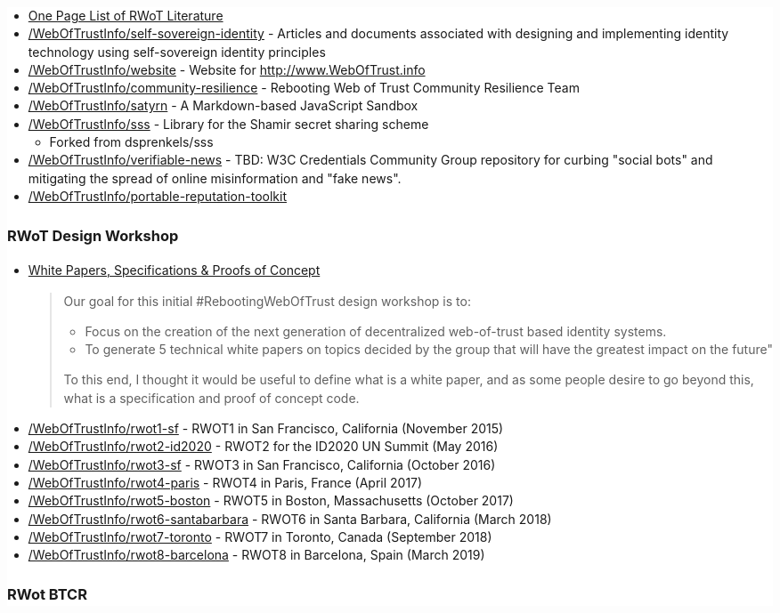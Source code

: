 * <a href="Rebooting-Web-of-Trust.md">One Page List of RWoT Literature</a> 
* <a href="https://github.com/WebOfTrustInfo/self-sovereign-identity" target="_blank">/WebOfTrustInfo/self-sovereign-identity</a> - Articles and documents associated with designing and implementing identity technology using self-sovereign identity principles
* <a href="https://github.com/WebOfTrustInfo/website" target="_blank">/WebOfTrustInfo/website</a> - Website for http://www.WebOfTrust.info
* <a href="https://github.com/WebOfTrustInfo/community-resilience" target="_blank">/WebOfTrustInfo/community-resilience</a> - Rebooting Web of Trust Community Resilience Team
* <a href="https://github.com/WebOfTrustInfo/satyrn" target="_blank">/WebOfTrustInfo/satyrn</a> - A Markdown-based JavaScript Sandbox
* <a href="https://github.com/WebOfTrustInfo/sss" target="_blank">/WebOfTrustInfo/sss</a> - Library for the Shamir secret sharing scheme
  - Forked from dsprenkels/sss
* <a href="https://github.com/WebOfTrustInfo/verifiable-news" target="_blank">/WebOfTrustInfo/verifiable-news</a> - TBD: W3C Credentials Community Group repository for curbing "social bots" and mitigating the spread of online misinformation and "fake news".
* <a href="https://github.com/WebOfTrustInfo/portable-reputation-toolkit" target="_blank">/WebOfTrustInfo/portable-reputation-toolkit</a>

### RWoT Design Workshop

* [White Papers, Specifications & Proofs of Concept](https://github.com/WebOfTrustInfo/rwot1-sf/blob/master/topics-and-advance-readings/white-papers--specifications---and-proof-of-concept-code.md) 
  >Our goal for this initial #RebootingWebOfTrust design workshop is to:
  >
  > * Focus on the creation of the next generation of decentralized web-of-trust based identity systems.
  > * To generate 5 technical white papers on topics decided by the group that will have the greatest impact on the future"
  >
  > To this end, I thought it would be useful to define what is a white paper, and as some people desire to go beyond this, what is a specification and proof of concept code.
* <a href="https://github.com/WebOfTrustInfo/rwot1-sf" target="_blank">/WebOfTrustInfo/rwot1-sf</a> - RWOT1 in San Francisco, California (November 2015)
* <a href="https://github.com/WebOfTrustInfo/rwot2-id2020" target="_blank">/WebOfTrustInfo/rwot2-id2020</a> - RWOT2 for the ID2020 UN Summit (May 2016)
* <a href="https://github.com/WebOfTrustInfo/rwot3-sf" target="_blank">/WebOfTrustInfo/rwot3-sf</a> - RWOT3 in San Francisco, California (October 2016)
* <a href="https://github.com/WebOfTrustInfo/rwot4-paris" target="_blank">/WebOfTrustInfo/rwot4-paris</a> - RWOT4 in Paris, France (April 2017)
* <a href="https://github.com/WebOfTrustInfo/rwot5-boston" target="_blank">/WebOfTrustInfo/rwot5-boston</a> - RWOT5 in Boston, Massachusetts (October 2017)
* <a href="https://github.com/WebOfTrustInfo/rwot6-santabarbara" target="_blank">/WebOfTrustInfo/rwot6-santabarbara</a> - RWOT6 in Santa Barbara, California (March 2018)
* <a href="https://github.com/WebOfTrustInfo/rwot7-toronto" target="_blank">/WebOfTrustInfo/rwot7-toronto</a> - RWOT7 in Toronto, Canada (September 2018)
* <a href="https://github.com/WebOfTrustInfo/rwot8-barcelona" target="_blank">/WebOfTrustInfo/rwot8-barcelona</a> - RWOT8 in Barcelona, Spain (March 2019)

### RWot BTCR
